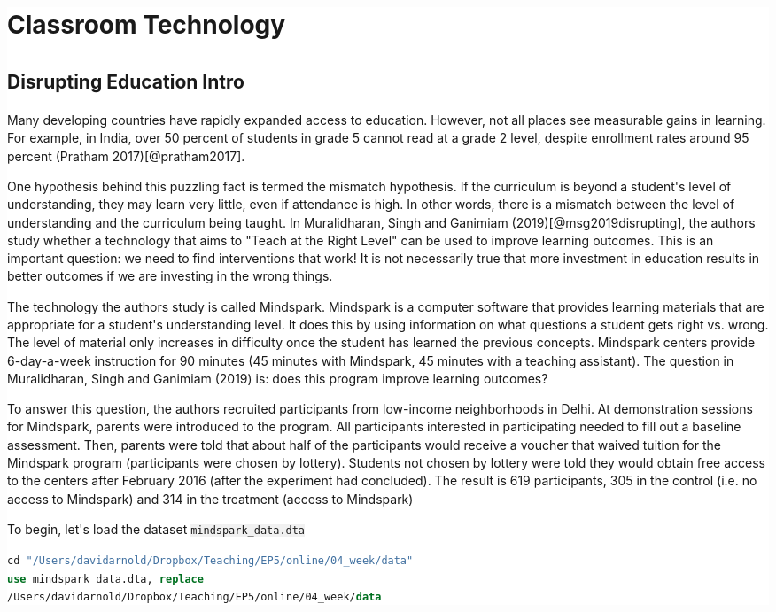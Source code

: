 # Classroom Technology

## Disrupting Education Intro



<html>
<head>
<style>
code {
  background-color: #f1f1f1;
}
</style>
</head>
<body>


Many developing countries have rapidly expanded access to education. However, not all places see measurable gains in learning. For example, in India, over 50 percent of students in grade 5 cannot read at a grade 2 level, despite enrollment rates around 95 percent (Pratham 2017)[@pratham2017].

One hypothesis behind this puzzling fact is termed the mismatch hypothesis. If the curriculum is beyond a student's level of understanding, they may learn very little, even if attendance is high. In other words, there is a mismatch between the level of understanding and the curriculum being taught. In Muralidharan, Singh and Ganimiam (2019)[@msg2019disrupting], the authors study whether a technology that aims to "Teach at the Right Level" can be used to improve learning outcomes. This is an important question: we need to find interventions that work! It is not necessarily true that more investment in education results in better outcomes if we are investing in the wrong things.

The technology the authors study is called Mindspark. Mindspark is a computer software that provides learning materials that are appropriate for a student's understanding level. It does this by using information on what questions a student gets right vs. wrong. The level of material only increases in difficulty once the student has learned the previous concepts. Mindspark centers provide 6-day-a-week instruction for 90 minutes (45 minutes with Mindspark, 45 minutes with a teaching assistant). The question in Muralidharan, Singh and Ganimiam (2019) is: does this program improve learning outcomes?

To answer this question, the authors recruited participants from low-income neighborhoods in Delhi. At demonstration sessions for Mindspark, parents were introduced to the program. All participants interested in participating needed to fill out a baseline assessment. Then, parents were told that about half of the participants would receive a voucher that waived tuition for the Mindspark program (participants were chosen by lottery). Students not chosen by lottery were told they would obtain free access to the centers after February 2016 (after the experiment had concluded). The result is 619 participants, 305 in the control (i.e. no access to Mindspark) and 314 in the treatment (access to Mindspark)

To begin, let's load the dataset ``mindspark_data.dta``


```stata
cd "/Users/davidarnold/Dropbox/Teaching/EP5/online/04_week/data"
use mindspark_data.dta, replace
/Users/davidarnold/Dropbox/Teaching/EP5/online/04_week/data
```
